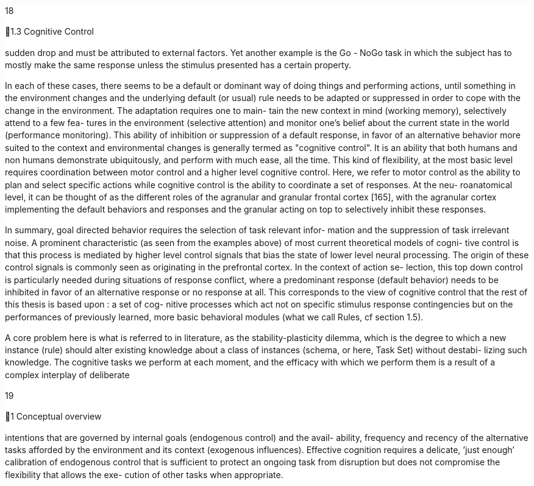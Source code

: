 
18

1.3 Cognitive Control

sudden drop and must be attributed to external factors. Yet another example is the
Go - NoGo task in which the subject has to mostly make the same response unless
the stimulus presented has a certain property.

In each of these cases, there seems to be a default or dominant way of doing
things and performing actions, until something in the environment changes and
the underlying default (or usual) rule needs to be adapted or suppressed in order to
cope with the change in the environment. The adaptation requires one to main-
tain the new context in mind (working memory), selectively attend to a few fea-
tures in the environment (selective attention) and monitor one’s belief about the
current state in the world (performance monitoring). This ability of inhibition or
suppression of a default response, in favor of an alternative behavior more suited to
the context and environmental changes is generally termed as "cognitive control".
It is an ability that both humans and non humans demonstrate ubiquitously, and
perform with much ease, all the time. This kind of flexibility, at the most basic level
requires coordination between motor control and a higher level cognitive control.
Here, we refer to motor control as the ability to plan and select specific actions
while cognitive control is the ability to coordinate a set of responses. At the neu-
roanatomical level, it can be thought of as the different roles of the agranular and
granular frontal cortex [165], with the agranular cortex implementing the default
behaviors and responses and the granular acting on top to selectively inhibit these
responses.

In summary, goal directed behavior requires the selection of task relevant infor-
mation and the suppression of task irrelevant noise. A prominent characteristic
(as seen from the examples above) of most current theoretical models of cogni-
tive control is that this process is mediated by higher level control signals that bias
the state of lower level neural processing. The origin of these control signals is
commonly seen as originating in the prefrontal cortex. In the context of action se-
lection, this top down control is particularly needed during situations of response
conflict, where a predominant response (default behavior) needs to be inhibited
in favor of an alternative response or no response at all. This corresponds to the
view of cognitive control that the rest of this thesis is based upon : a set of cog-
nitive processes which act not on specific stimulus response contingencies but on
the performances of previously learned, more basic behavioral modules (what we
call Rules, cf section 1.5).

A core problem here is what is referred to in literature, as the stability-plasticity
dilemma, which is the degree to which a new instance (rule) should alter existing
knowledge about a class of instances (schema, or here, Task Set) without destabi-
lizing such knowledge. The cognitive tasks we perform at each moment, and the
efficacy with which we perform them is a result of a complex interplay of deliberate

19

1 Conceptual overview

intentions that are governed by internal goals (endogenous control) and the avail-
ability, frequency and recency of the alternative tasks afforded by the environment
and its context (exogenous influences). Effective cognition requires a delicate, ’just
enough’ calibration of endogenous control that is sufficient to protect an ongoing
task from disruption but does not compromise the flexibility that allows the exe-
cution of other tasks when appropriate.
